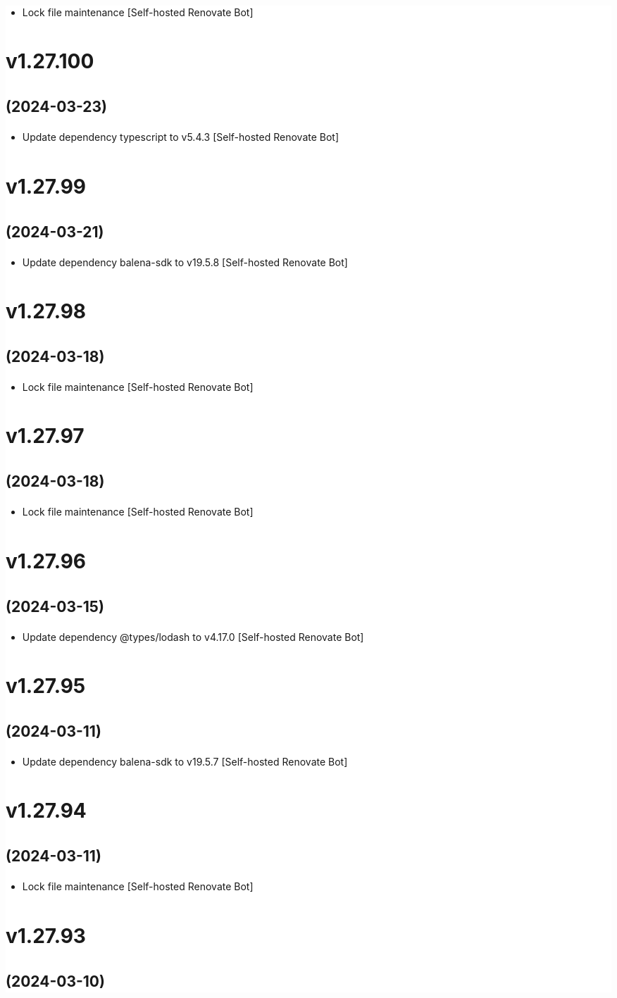 * Lock file maintenance [Self-hosted Renovate Bot]

# v1.27.100
## (2024-03-23)

* Update dependency typescript to v5.4.3 [Self-hosted Renovate Bot]

# v1.27.99
## (2024-03-21)

* Update dependency balena-sdk to v19.5.8 [Self-hosted Renovate Bot]

# v1.27.98
## (2024-03-18)

* Lock file maintenance [Self-hosted Renovate Bot]

# v1.27.97
## (2024-03-18)

* Lock file maintenance [Self-hosted Renovate Bot]

# v1.27.96
## (2024-03-15)

* Update dependency @types/lodash to v4.17.0 [Self-hosted Renovate Bot]

# v1.27.95
## (2024-03-11)

* Update dependency balena-sdk to v19.5.7 [Self-hosted Renovate Bot]

# v1.27.94
## (2024-03-11)

* Lock file maintenance [Self-hosted Renovate Bot]

# v1.27.93
## (2024-03-10)

